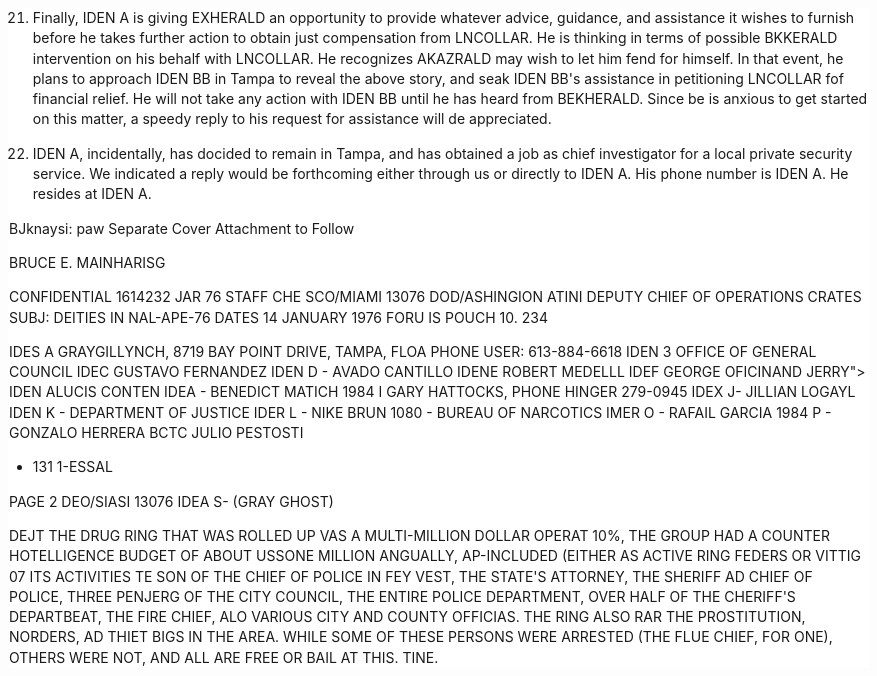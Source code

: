 21. Finally, IDEN A is giving EXHERALD an opportunity to provide whatever advice, guidance, and assistance it wishes to furnish before he takes further action to obtain just compensation from LNCOLLAR. He is thinking in terms of possible BKKERALD intervention on his behalf with LNCOLLAR. He recognizes AKAZRALD may wish to let him fend for himself. In that event, he plans to approach IDEN BB in Tampa to reveal the above story, and seak IDEN BB's assistance in petitioning LNCOLLAR fof financial relief. He will not take any action with IDEN BB until he has heard from BEKHERALD. Since be is anxious to get started on this matter, a speedy reply to his request for assistance will de appreciated.

22. IDEN A, incidentally, has docided to remain in Tampa, and has obtained a job as chief investigator for a local private security service. We indicated a reply would be forthcoming either through us or directly to IDEN A. His phone number is IDEN A. He resides at IDEN A.

BJknaysi: paw
Separate Cover Attachment to Follow

BRUCE E. MAINHARISG

CONFIDENTIAL 1614232 JAR 76 STAFF
CHE SCO/MIAMI 13076
DOD/ASHINGION
ATINI DEPUTY CHIEF OF OPERATIONS CRATES
SUBJ: DEITIES IN NAL-APE-76 DATES 14 JANUARY 1976 FORU
IS POUCH 10. 234

IDES A GRAYGILLYNCH, 8719 BAY POINT DRIVE, TAMPA, FLOA
PHONE USER: 613-884-6618
IDEN 3 OFFICE OF GENERAL COUNCIL
IDEC GUSTAVO FERNANDEZ
IDEN D - AVADO CANTILLO
IDENE ROBERT MEDELLL
IDEF GEORGE OFICINAND JERRY">
IDEN ALUCIS CONTEN
IDEA - BENEDICT MATICH
1984 I GARY HATTOCKS, PHONE HINGER 279-0945
IDEX J- JILLIAN LOGAYL
IDEN K - DEPARTMENT OF JUSTICE
IDER L - NIKE BRUN
1080 - BUREAU OF NARCOTICS
IMER O - RAFAIL GARCIA
1984 P - GONZALO HERRERA
BCTC JULIO PESTOSTI
- 131
1-ESSAL

PAGE 2 DEO/SIASI 13076
IDEA S- (GRAY GHOST)

DEJT THE DRUG RING THAT WAS ROLLED UP VAS A MULTI-MILLION
DOLLAR OPERAT 10%, THE GROUP HAD A COUNTER HOTELLIGENCE
BUDGET OF ABOUT USSONE MILLION ANGUALLY, AP-INCLUDED
(EITHER AS ACTIVE RING FEDERS OR VITTIG 07 ITS
ACTIVITIES TE SON OF THE CHIEF OF POLICE IN FEY VEST,
THE STATE'S ATTORNEY, THE SHERIFF AD CHIEF OF POLICE,
THREE PENJERG OF THE CITY COUNCIL, THE ENTIRE POLICE
DEPARTMENT, OVER HALF OF THE CHERIFF'S DEPARTBEAT, THE
FIRE CHIEF, ALO VARIOUS CITY AND COUNTY OFFICIAS. THE
RING ALSO RAR THE PROSTITUTION, NORDERS, AD THIET BIGS
IN THE AREA. WHILE SOME OF THESE PERSONS WERE ARRESTED
(THE FLUE CHIEF, FOR ONE), OTHERS WERE NOT, AND ALL ARE
FREE OR BAIL AT THIS. TINE.
